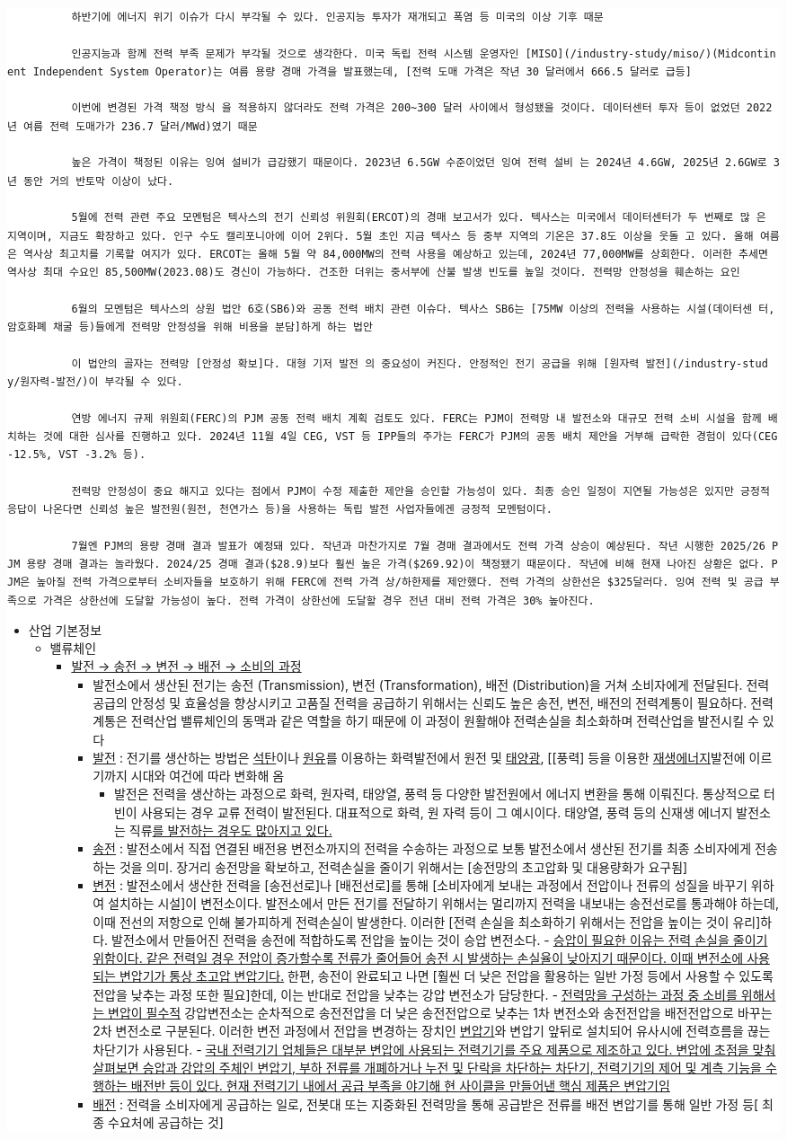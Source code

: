 			  하반기에 에너지 위기 이슈가 다시 부각될 수 있다. 인공지능 투자가 재개되고 폭염 등 미국의 이상 기후 때문
			  
			  인공지능과 함께 전력 부족 문제가 부각될 것으로 생각한다. 미국 독립 전력 시스템 운영자인 [MISO](/industry-study/miso/)(Midcontinent Independent System Operator)는 여름 용량 경매 가격을 발표했는데, [전력 도매 가격은 작년 30 달러에서 666.5 달러로 급등]
			  
			  이번에 변경된 가격 책정 방식 을 적용하지 않더라도 전력 가격은 200~300 달러 사이에서 형성됐을 것이다. 데이터센터 투자 등이 없었던 2022년 여름 전력 도매가가 236.7 달러/MWd)였기 때문
			  
			  높은 가격이 책정된 이유는 잉여 설비가 급감했기 때문이다. 2023년 6.5GW 수준이었던 잉여 전력 설비 는 2024년 4.6GW, 2025년 2.6GW로 3년 동안 거의 반토막 이상이 났다.
			  
			  5월에 전력 관련 주요 모멘텀은 텍사스의 전기 신뢰성 위원회(ERCOT)의 경매 보고서가 있다. 텍사스는 미국에서 데이터센터가 두 번째로 많 은 지역이며, 지금도 확장하고 있다. 인구 수도 캘리포니아에 이어 2위다. 5월 초인 지금 텍사스 등 중부 지역의 기온은 37.8도 이상을 웃돌 고 있다. 올해 여름은 역사상 최고치를 기록할 여지가 있다. ERCOT는 올해 5월 약 84,000MW의 전력 사용을 예상하고 있는데, 2024년 77,000MW를 상회한다. 이러한 추세면 역사상 최대 수요인 85,500MW(2023.08)도 경신이 가능하다. 건조한 더위는 중서부에 산불 발생 빈도를 높일 것이다. 전력망 안정성을 훼손하는 요인
			  
			  6월의 모멘텀은 텍사스의 상원 법안 6호(SB6)와 공동 전력 배치 관련 이슈다. 텍사스 SB6는 [75MW 이상의 전력을 사용하는 시설(데이터센 터, 암호화폐 채굴 등)들에게 전력망 안정성을 위해 비용을 분담]하게 하는 법안
			  
			  이 법안의 골자는 전력망 [안정성 확보]다. 대형 기저 발전 의 중요성이 커진다. 안정적인 전기 공급을 위해 [원자력 발전](/industry-study/원자력-발전/)이 부각될 수 있다.
			  
			  연방 에너지 규제 위원회(FERC)의 PJM 공동 전력 배치 계획 검토도 있다. FERC는 PJM이 전력망 내 발전소와 대규모 전력 소비 시설을 함께 배치하는 것에 대한 심사를 진행하고 있다. 2024년 11월 4일 CEG, VST 등 IPP들의 주가는 FERC가 PJM의 공동 배치 제안을 거부해 급락한 경험이 있다(CEG -12.5%, VST -3.2% 등). 
			  
			  전력망 안정성이 중요 해지고 있다는 점에서 PJM이 수정 제출한 제안을 승인할 가능성이 있다. 최종 승인 일정이 지연될 가능성은 있지만 긍정적 응답이 나온다면 신뢰성 높은 발전원(원전, 천연가스 등)을 사용하는 독립 발전 사업자들에겐 긍정적 모멘텀이다.
			  
			  7월엔 PJM의 용량 경매 결과 발표가 예정돼 있다. 작년과 마찬가지로 7월 경매 결과에서도 전력 가격 상승이 예상된다. 작년 시행한 2025/26 PJM 용량 경매 결과는 놀라웠다. 2024/25 경매 결과($28.9)보다 훨씬 높은 가격($269.92)이 책정됐기 때문이다. 작년에 비해 현재 나아진 상황은 없다. PJM은 높아질 전력 가격으로부터 소비자들을 보호하기 위해 FERC에 전력 가격 상/하한제를 제안했다. 전력 가격의 상한선은 $325달러다. 잉여 전력 및 공급 부족으로 가격은 상한선에 도달할 가능성이 높다. 전력 가격이 상한선에 도달할 경우 전년 대비 전력 가격은 30% 높아진다.

- 산업 기본정보
	- 밸류체인
		- [발전 → 송전 → 변전 → 배전 → 소비의 과정](8.22_5년치%20일감%20확보,%20슈퍼%20사이클의%20시작.pdf#page=4&selection=32,0,42,2&color=yellow)
			- 발전소에서 생산된 전기는 송전 (Transmission), 변전 (Transformation), 배전 (Distribution)을 거쳐 소비자에게 전달된다. 전력공급의 안정성 및 효율성을 향상시키고 고품질 전력을 공급하기 위해서는 신뢰도 높은 송전, 변전, 배전의 전력계통이 필요하다. 전력계통은 전력산업 밸류체인의 동맥과 같은 역할을 하기 때문에 이 과정이 원활해야 전력손실을 최소화하며 전력산업을 발전시킬 수 있다
			- [발전](8.22_5년치%20일감%20확보,%20슈퍼%20사이클의%20시작.pdf#page=4&selection=169,0,169,2&color=yellow) : 전기를 생산하는 방법은 [석탄](/industry-study/석탄/)이나 [원유](/industry-study/원유/)를 이용하는 화력발전에서 원전 및 [태양광](/industry-study/태양광/), [[풍력] 등을 이용한 [재생에너지](/industry-study/재생에너지/)발전에 이르기까지 시대와 여건에 따라 변화해 옴
				- 발전은 전력을 생산하는 과정으로 화력, 원자력, 태양열, 풍력 등 다양한 발전원에서 에너지 변환을 통해 이뤄진다. 통상적으로 터빈이 사용되는 경우 교류 전력이 발전된다. 대표적으로 화력, 원 자력 등이 그 예시이다. 태양열, 풍력 등의 신재생 에너지 발전소는 직류[를 발전하는 경우도 많아지고 있다.](10.23_상승%20가도%20속%20체크포인트.pdf#page=15&selection=68,0,156,0&color=yellow)
			- [송전](8.22_5년치%20일감%20확보,%20슈퍼%20사이클의%20시작.pdf#page=4&selection=310,0,310,2&color=yellow) : 발전소에서 직접 연결된 배전용 변전소까지의 전력을 수송하는 과정으로 보통 발전소에서 생산된 전기를 최종 소비자에게 전송하는 것을 의미. 장거리 송전망을 확보하고, 전력손실을 줄이기 위해서는 [송전망의 초고압화 및 대용량화가 요구됨]
			- [변전](8.22_5년치%20일감%20확보,%20슈퍼%20사이클의%20시작.pdf#page=4&selection=431,0,431,2&color=yellow) : 발전소에서 생산한 전력을 [송전선로]나 [배전선로]를 통해 [소비자에게 보내는 과정에서 전압이나 전류의 성질을 바꾸기 위하여 설치하는 시설]이 변전소이다. 
			  발전소에서 만든 전기를 전달하기 위해서는 멀리까지 전력을 내보내는 송전선로를 통과해야 하는데, 이때 전선의 저항으로 인해 불가피하게 전력손실이 발생한다. 이러한 [전력 손실을 최소화하기 위해서는 전압을 높이는 것이 유리]하다. 
			  발전소에서 만들어진 전력을 송전에 적합하도록 전압을 높이는 것이 승압 변전소다. 
				  - [승압이 필요한 이유는 전력 손실을 줄이기 위함이다. 같은 전력일 경우 전압이 증가할수록 전류가 줄어들어 송전 시 발생하는 손실율이 낮아지기 때문이다. 이때 변전소에 사용되는 변압기가 통상 초고압 변압기다.](10.23_상승%20가도%20속%20체크포인트.pdf#page=15&selection=173,1,235,1&color=yellow)
			  한편, 송전이 완료되고 나면 [훨씬 더 낮은 전압을 활용하는 일반 가정 등에서 사용할 수 있도록 전압을 낮추는 과정 또한 필요]한데, 이는 반대로 전압을 낮추는 강압 변전소가 담당한다.
				  - [전력망을 구성하는 과정 중 소비를 위해서는 변압이 필수적](10.23_상승%20가도%20속%20체크포인트.pdf#page=15&selection=330,0,344,3&color=yellow) 
			  강압변전소는 순차적으로 송전전압을 더 낮은 송전전압으로 낮추는 1차 변전소와 송전전압을 배전전압으로 바꾸는 2차 변전소로 구분된다. 
			  이러한 변전 과정에서 전압을 변경하는 장치인 [변압기](/industry-study/변압기/)와 변압기 앞뒤로 설치되어 유사시에 전력흐름을 끊는 차단기가 사용된다. 
				  - [국내 전력기기 업체들은 대부분 변압에 사용되는 전력기기를 주요 제품으로 제조하고 있다. 변압에 초점을 맞춰 살펴보면 승압과 강압의 주체인 변압기, 부하 전류를 개폐하거나 누전 및 단락을 차단하는 차단기, 전력기기의 제어 및 계측 기능을 수행하는 배전반 등이 있다. 현재 전력기기 내에서 공급 부족을 야기해 현 사이클을 만들어낸 핵심 제품은 변압기임](10.23_상승%20가도%20속%20체크포인트.pdf#page=15&selection=346,1,449,3&color=yellow)
			- [배전](8.22_5년치%20일감%20확보,%20슈퍼%20사이클의%20시작.pdf#page=4&selection=672,0,672,2&color=yellow) : 전력을 소비자에게 공급하는 일로, 전봇대 또는 지중화된 전력망을 통해 공급받은 전류를 배전 변압기를 통해 일반 가정 등[ 최종 수요처에 공급하는 것]